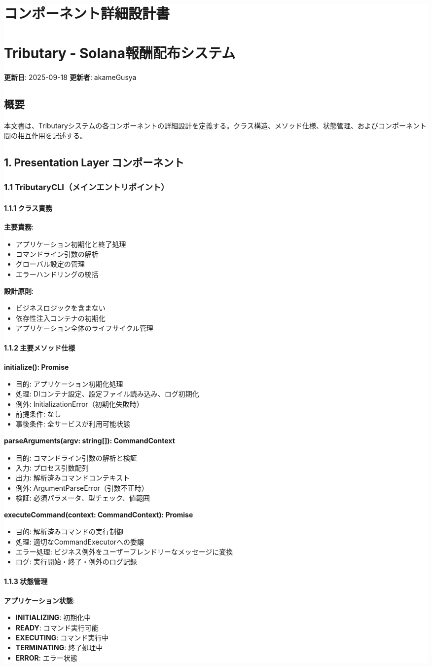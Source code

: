# コンポーネント詳細設計書
# Tributary - Solana報酬配布システム

**更新日**: 2025-09-18
**更新者**: akameGusya

## 概要
本文書は、Tributaryシステムの各コンポーネントの詳細設計を定義する。クラス構造、メソッド仕様、状態管理、およびコンポーネント間の相互作用を記述する。

## 1. Presentation Layer コンポーネント

### 1.1 TributaryCLI（メインエントリポイント）

#### 1.1.1 クラス責務
**主要責務**:
- アプリケーション初期化と終了処理
- コマンドライン引数の解析
- グローバル設定の管理
- エラーハンドリングの統括

**設計原則**:
- ビジネスロジックを含まない
- 依存性注入コンテナの初期化
- アプリケーション全体のライフサイクル管理

#### 1.1.2 主要メソッド仕様

**initialize(): Promise<void>**
- 目的: アプリケーション初期化処理
- 処理: DIコンテナ設定、設定ファイル読み込み、ログ初期化
- 例外: InitializationError（初期化失敗時）
- 前提条件: なし
- 事後条件: 全サービスが利用可能状態

**parseArguments(argv: string[]): CommandContext**
- 目的: コマンドライン引数の解析と検証
- 入力: プロセス引数配列
- 出力: 解析済みコマンドコンテキスト
- 例外: ArgumentParseError（引数不正時）
- 検証: 必須パラメータ、型チェック、値範囲

**executeCommand(context: CommandContext): Promise<void>**
- 目的: 解析済みコマンドの実行制御
- 処理: 適切なCommandExecutorへの委譲
- エラー処理: ビジネス例外をユーザーフレンドリーなメッセージに変換
- ログ: 実行開始・終了・例外のログ記録

#### 1.1.3 状態管理
**アプリケーション状態**:
- **INITIALIZING**: 初期化中
- **READY**: コマンド実行可能
- **EXECUTING**: コマンド実行中
- **TERMINATING**: 終了処理中
- **ERROR**: エラー状態
